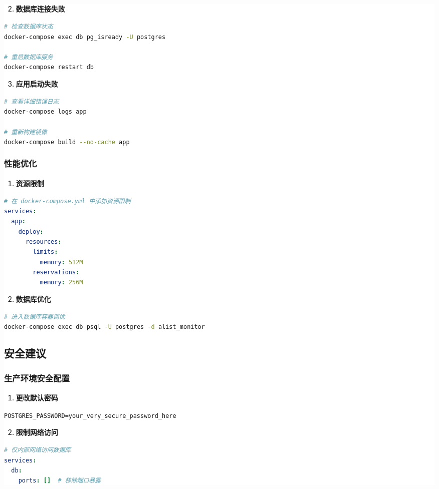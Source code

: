 2. **数据库连接失败**
```bash
# 检查数据库状态
docker-compose exec db pg_isready -U postgres

# 重启数据库服务
docker-compose restart db
```

3. **应用启动失败**
```bash
# 查看详细错误日志
docker-compose logs app

# 重新构建镜像
docker-compose build --no-cache app
```

### 性能优化

1. **资源限制**
```yaml
# 在 docker-compose.yml 中添加资源限制
services:
  app:
    deploy:
      resources:
        limits:
          memory: 512M
        reservations:
          memory: 256M
```

2. **数据库优化**
```bash
# 进入数据库容器调优
docker-compose exec db psql -U postgres -d alist_monitor
```

## 安全建议

### 生产环境安全配置

1. **更改默认密码**
```env
POSTGRES_PASSWORD=your_very_secure_password_here
```

2. **限制网络访问**
```yaml
# 仅内部网络访问数据库
services:
  db:
    ports: []  # 移除端口暴露
```
